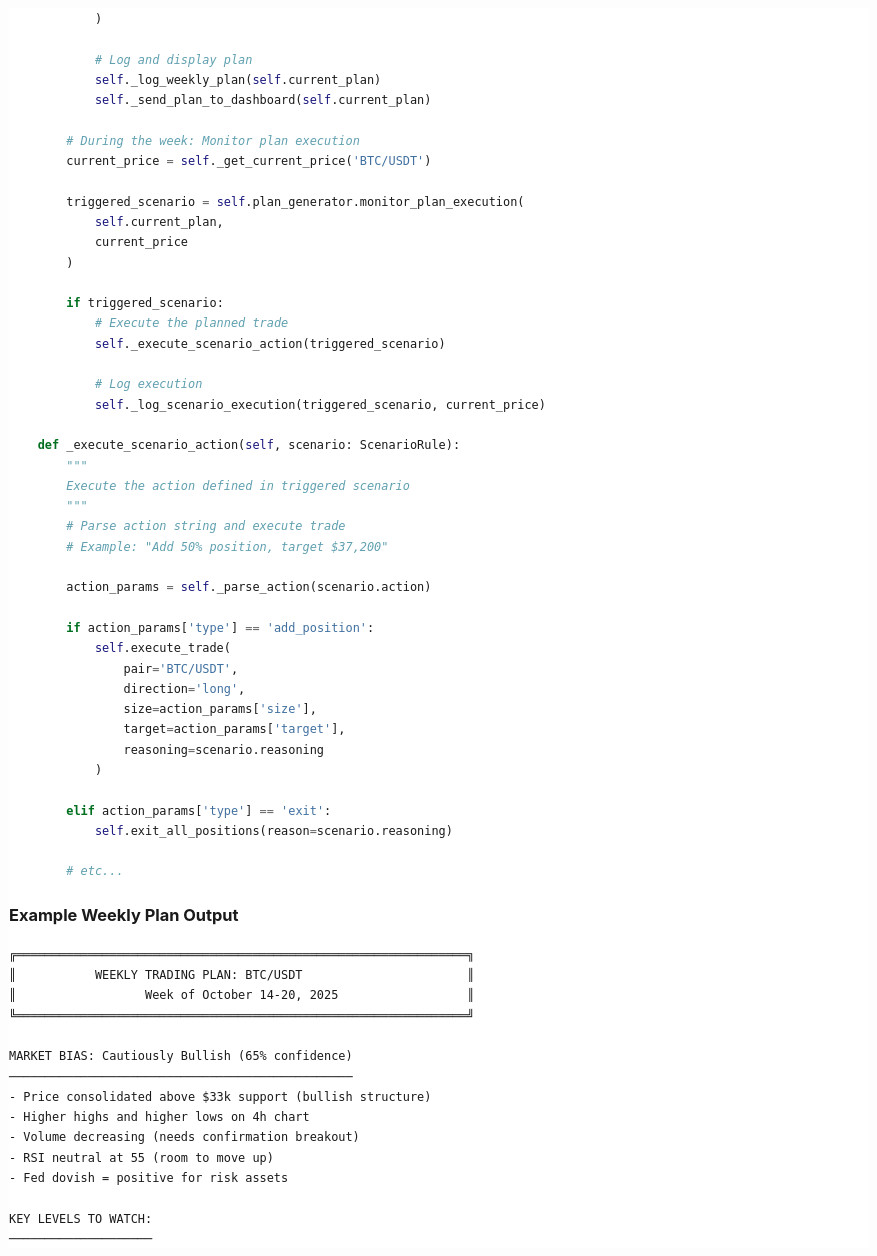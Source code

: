 ```python
            )

            # Log and display plan
            self._log_weekly_plan(self.current_plan)
            self._send_plan_to_dashboard(self.current_plan)

        # During the week: Monitor plan execution
        current_price = self._get_current_price('BTC/USDT')

        triggered_scenario = self.plan_generator.monitor_plan_execution(
            self.current_plan,
            current_price
        )

        if triggered_scenario:
            # Execute the planned trade
            self._execute_scenario_action(triggered_scenario)

            # Log execution
            self._log_scenario_execution(triggered_scenario, current_price)

    def _execute_scenario_action(self, scenario: ScenarioRule):
        """
        Execute the action defined in triggered scenario
        """
        # Parse action string and execute trade
        # Example: "Add 50% position, target $37,200"

        action_params = self._parse_action(scenario.action)

        if action_params['type'] == 'add_position':
            self.execute_trade(
                pair='BTC/USDT',
                direction='long',
                size=action_params['size'],
                target=action_params['target'],
                reasoning=scenario.reasoning
            )

        elif action_params['type'] == 'exit':
            self.exit_all_positions(reason=scenario.reasoning)

        # etc...
```

### Example Weekly Plan Output

```
╔═══════════════════════════════════════════════════════════════╗
║           WEEKLY TRADING PLAN: BTC/USDT                       ║
║                  Week of October 14-20, 2025                  ║
╚═══════════════════════════════════════════════════════════════╝

MARKET BIAS: Cautiously Bullish (65% confidence)
────────────────────────────────────────────────
- Price consolidated above $33k support (bullish structure)
- Higher highs and higher lows on 4h chart
- Volume decreasing (needs confirmation breakout)
- RSI neutral at 55 (room to move up)
- Fed dovish = positive for risk assets

KEY LEVELS TO WATCH:
────────────────────
```